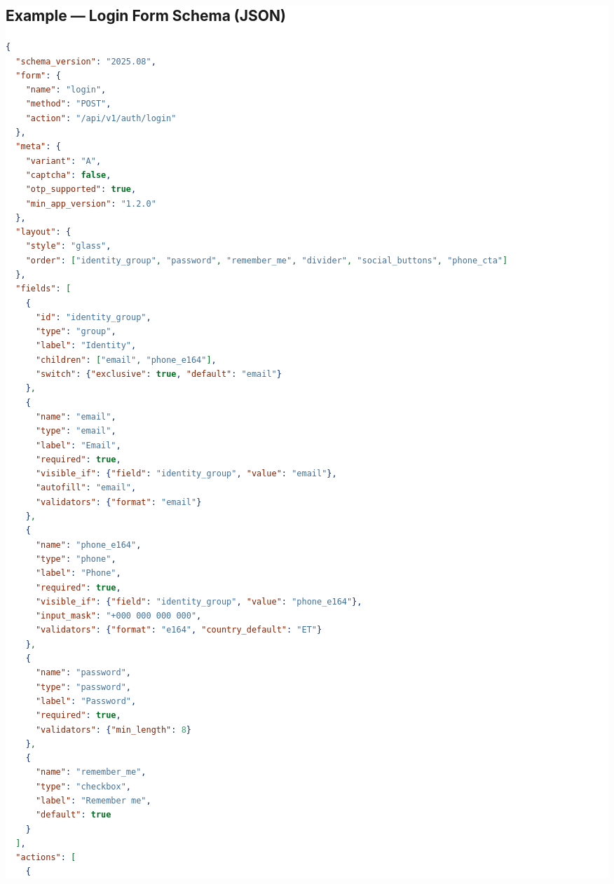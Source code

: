
## Example — Login Form Schema (JSON)
```json
{
  "schema_version": "2025.08",
  "form": {
    "name": "login",
    "method": "POST",
    "action": "/api/v1/auth/login"
  },
  "meta": {
    "variant": "A",
    "captcha": false,
    "otp_supported": true,
    "min_app_version": "1.2.0"
  },
  "layout": {
    "style": "glass",
    "order": ["identity_group", "password", "remember_me", "divider", "social_buttons", "phone_cta"]
  },
  "fields": [
    {
      "id": "identity_group",
      "type": "group",
      "label": "Identity",
      "children": ["email", "phone_e164"],
      "switch": {"exclusive": true, "default": "email"}
    },
    {
      "name": "email",
      "type": "email",
      "label": "Email",
      "required": true,
      "visible_if": {"field": "identity_group", "value": "email"},
      "autofill": "email",
      "validators": {"format": "email"}
    },
    {
      "name": "phone_e164",
      "type": "phone",
      "label": "Phone",
      "required": true,
      "visible_if": {"field": "identity_group", "value": "phone_e164"},
      "input_mask": "+000 000 000 000",
      "validators": {"format": "e164", "country_default": "ET"}
    },
    {
      "name": "password",
      "type": "password",
      "label": "Password",
      "required": true,
      "validators": {"min_length": 8}
    },
    {
      "name": "remember_me",
      "type": "checkbox",
      "label": "Remember me",
      "default": true
    }
  ],
  "actions": [
    {
```
